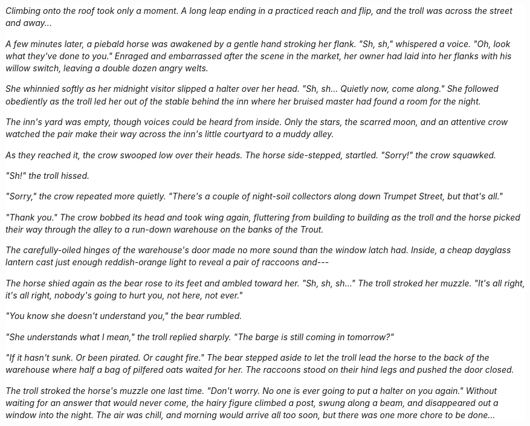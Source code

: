 *Climbing onto the roof took only a moment.  A long leap ending in a
practiced reach and flip, and the troll was across the street and
away...*

*A few minutes later, a piebald horse was awakened by a gentle hand
stroking her flank. "Sh, sh," whispered a voice. "Oh, look what
they've done to you." Enraged and embarrassed after the scene in the
market, her owner had laid into her flanks with his willow switch,
leaving a double dozen angry welts.*

*She whinnied softly as her midnight visitor slipped a halter over her
head. "Sh, sh...  Quietly now, come along."  She followed obediently
as the troll led her out of the stable behind the inn where her
bruised master had found a room for the night.*

*The inn's yard was empty, though voices could be heard from inside.
Only the stars, the scarred moon, and an attentive crow watched the
pair make their way across the inn's little courtyard to a muddy
alley.*

*As they reached it, the crow swooped low over their heads.  The horse
side-stepped, startled.  "Sorry!" the crow squawked.*

*"Sh!" the troll hissed.*

*"Sorry," the crow repeated more quietly.  "There's a couple of
night-soil collectors along down Trumpet Street, but that's all."*

*"Thank you." The crow bobbed its head and took wing again, fluttering
from building to building as the troll and the horse picked their way
through the alley to a run-down warehouse on the banks of the Trout.*

*The carefully-oiled hinges of the warehouse's door made no more sound
than the window latch had.  Inside, a cheap dayglass lantern cast just
enough reddish-orange light to reveal a pair of raccoons and---*

*The horse shied again as the bear rose to its feet and ambled toward
her.  "Sh, sh, sh..."  The troll stroked her muzzle.  "It's all right,
it's all right, nobody's going to hurt you, not here, not ever."*

*"You know she doesn't understand you," the bear rumbled.*

*"She understands what I mean," the troll replied sharply.  "The barge
is still coming in tomorrow?"*

*"If it hasn't sunk.  Or been pirated.  Or caught fire."  The bear
stepped aside to let the troll lead the horse to the back of the
warehouse where half a bag of pilfered oats waited for her.  The
raccoons stood on their hind legs and pushed the door closed.*

*The troll stroked the horse's muzzle one last time.  "Don't worry.
No one is ever going to put a halter on you again."  Without waiting
for an answer that would never come, the hairy figure climbed a post,
swung along a beam, and disappeared out a window into the night.  The
air was chill, and morning would arrive all too soon, but there was
one more chore to be done...*
